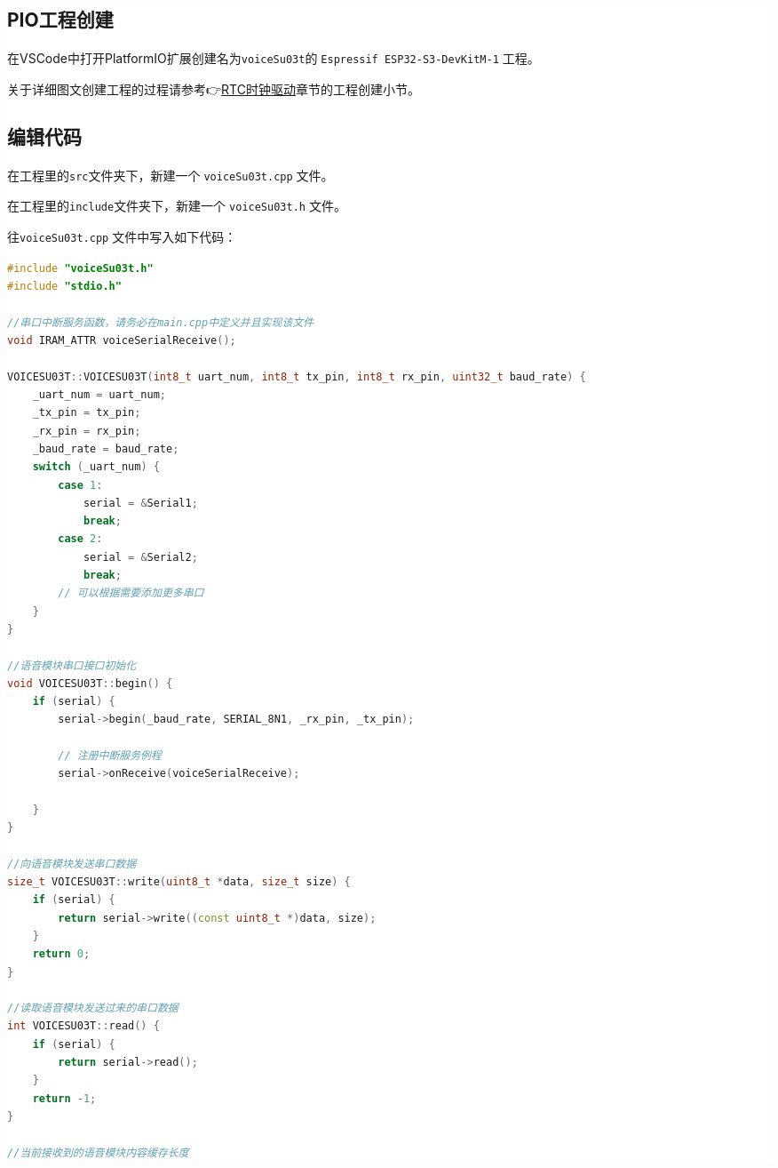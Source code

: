 ## PIO工程创建
 
在VSCode中打开PlatformIO扩展创建名为`voiceSu03t`的 `Espressif ESP32-S3-DevKitM-1` 工程。

关于详细图文创建工程的过程请参考👉[RTC时钟驱动](ds1302.md)章节的工程创建小节。

## 编辑代码

在工程里的`src`文件夹下，新建一个 `voiceSu03t.cpp` 文件。

在工程里的`include`文件夹下，新建一个 `voiceSu03t.h` 文件。

往`voiceSu03t.cpp` 文件中写入如下代码：

```cpp
#include "voiceSu03t.h"
#include "stdio.h"

//串口中断服务函数，请务必在main.cpp中定义并且实现该文件
void IRAM_ATTR voiceSerialReceive();

VOICESU03T::VOICESU03T(int8_t uart_num, int8_t tx_pin, int8_t rx_pin, uint32_t baud_rate) {
    _uart_num = uart_num;
    _tx_pin = tx_pin;
    _rx_pin = rx_pin;
    _baud_rate = baud_rate;
    switch (_uart_num) {
        case 1:
            serial = &Serial1;
            break;
        case 2:
            serial = &Serial2;
            break;
        // 可以根据需要添加更多串口
    }
}

//语音模块串口接口初始化
void VOICESU03T::begin() {
    if (serial) {
        serial->begin(_baud_rate, SERIAL_8N1, _rx_pin, _tx_pin);

        // 注册中断服务例程
        serial->onReceive(voiceSerialReceive);
       
    }
}

//向语音模块发送串口数据
size_t VOICESU03T::write(uint8_t *data, size_t size) {
    if (serial) {
        return serial->write((const uint8_t *)data, size);
    }
    return 0;
}

//读取语音模块发送过来的串口数据
int VOICESU03T::read() {
    if (serial) {
        return serial->read();
    }
    return -1;
}

//当前接收到的语音模块内容缓存长度
```